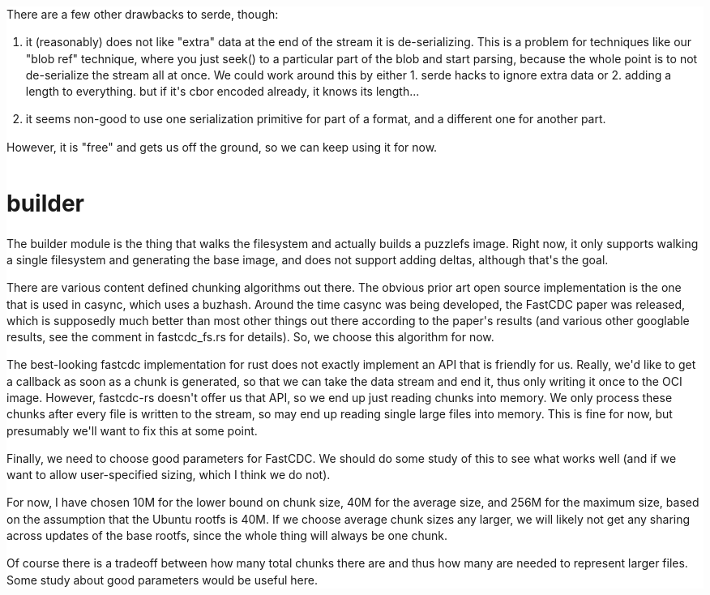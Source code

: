 There are a few other drawbacks to serde, though:

1. it (reasonably) does not like "extra" data at the end of the stream it
   is de-serializing. This is a problem for techniques like our "blob ref"
   technique, where you just seek() to a particular part of the blob and
   start parsing, because the whole point is to not de-serialize the stream
   all at once. We could work around this by either 1. serde hacks to
   ignore extra data or 2. adding a length to everything. but if it's cbor
   encoded already, it knows its length...

2. it seems non-good to use one serialization primitive for part of a
   format, and a different one for another part.

However, it is "free" and gets us off the ground, so we can keep using it
for now.

# builder

The builder module is the thing that walks the filesystem and actually
builds a puzzlefs image. Right now, it only supports walking a single
filesystem and generating the base image, and does not support adding
deltas, although that's the goal.

There are various content defined chunking algorithms out there. The
obvious prior art open source implementation is the one that is used in
casync, which uses a buzhash. Around the time casync was being developed,
the FastCDC paper was released, which is supposedly much better than most
other things out there according to the paper's results (and various other
googlable results, see the comment in fastcdc_fs.rs for details). So, we
choose this algorithm for now.

The best-looking fastcdc implementation for rust does not exactly implement
an API that is friendly for us. Really, we'd like to get a callback as soon
as a chunk is generated, so that we can take the data stream and end it,
thus only writing it once to the OCI image. However, fastcdc-rs doesn't
offer us that API, so we end up just reading chunks into memory. We only
process these chunks after every file is written to the stream, so may end
up reading single large files into memory. This is fine for now, but
presumably we'll want to fix this at some point.

Finally, we need to choose good parameters for FastCDC. We should do some
study of this to see what works well (and if we want to allow
user-specified sizing, which I think we do not).

For now, I have chosen 10M for the lower bound on chunk size, 40M for the
average size, and 256M for the maximum size, based on the assumption that
the Ubuntu rootfs is 40M. If we choose average chunk sizes any larger, we
will likely not get any sharing across updates of the base rootfs, since
the whole thing will always be one chunk.

Of course there is a tradeoff between how many total chunks there are and
thus how many are needed to represent larger files. Some study about good
parameters would be useful here.
